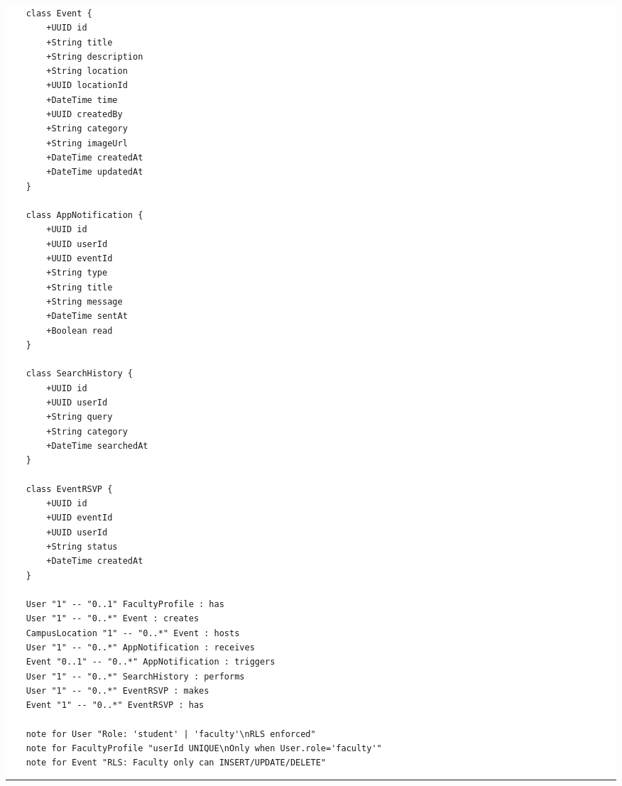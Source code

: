 ```mermaid
    class Event {
        +UUID id
        +String title
        +String description
        +String location
        +UUID locationId
        +DateTime time
        +UUID createdBy
        +String category
        +String imageUrl
        +DateTime createdAt
        +DateTime updatedAt
    }
    
    class AppNotification {
        +UUID id
        +UUID userId
        +UUID eventId
        +String type
        +String title
        +String message
        +DateTime sentAt
        +Boolean read
    }
    
    class SearchHistory {
        +UUID id
        +UUID userId
        +String query
        +String category
        +DateTime searchedAt
    }
    
    class EventRSVP {
        +UUID id
        +UUID eventId
        +UUID userId
        +String status
        +DateTime createdAt
    }
    
    User "1" -- "0..1" FacultyProfile : has
    User "1" -- "0..*" Event : creates
    CampusLocation "1" -- "0..*" Event : hosts
    User "1" -- "0..*" AppNotification : receives
    Event "0..1" -- "0..*" AppNotification : triggers
    User "1" -- "0..*" SearchHistory : performs
    User "1" -- "0..*" EventRSVP : makes
    Event "1" -- "0..*" EventRSVP : has
    
    note for User "Role: 'student' | 'faculty'\nRLS enforced"
    note for FacultyProfile "userId UNIQUE\nOnly when User.role='faculty'"
    note for Event "RLS: Faculty only can INSERT/UPDATE/DELETE"
```

---